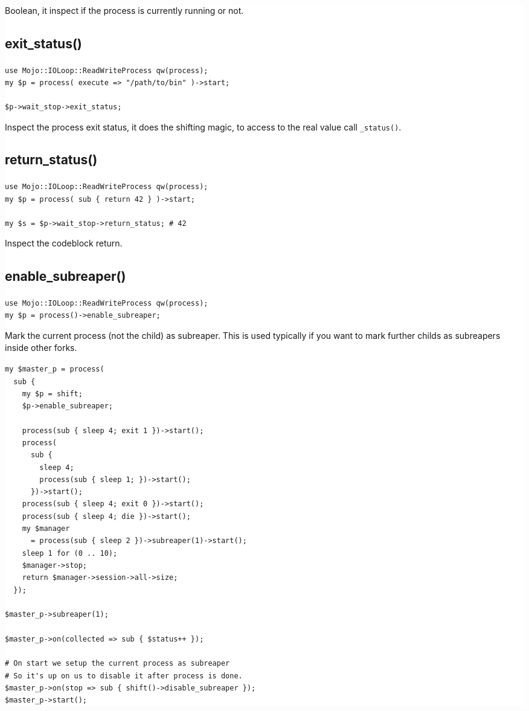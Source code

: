 Boolean, it inspect if the process is currently running or not.

## exit\_status()

    use Mojo::IOLoop::ReadWriteProcess qw(process);
    my $p = process( execute => "/path/to/bin" )->start;

    $p->wait_stop->exit_status;

Inspect the process exit status, it does the shifting magic, to access to the real value
call `_status()`.

## return\_status()

    use Mojo::IOLoop::ReadWriteProcess qw(process);
    my $p = process( sub { return 42 } )->start;

    my $s = $p->wait_stop->return_status; # 42

Inspect the codeblock return.

## enable\_subreaper()

    use Mojo::IOLoop::ReadWriteProcess qw(process);
    my $p = process()->enable_subreaper;

Mark the current process (not the child) as subreaper.
This is used typically if you want to mark further childs as subreapers inside other forks.

    my $master_p = process(
      sub {
        my $p = shift;
        $p->enable_subreaper;

        process(sub { sleep 4; exit 1 })->start();
        process(
          sub {
            sleep 4;
            process(sub { sleep 1; })->start();
          })->start();
        process(sub { sleep 4; exit 0 })->start();
        process(sub { sleep 4; die })->start();
        my $manager
          = process(sub { sleep 2 })->subreaper(1)->start();
        sleep 1 for (0 .. 10);
        $manager->stop;
        return $manager->session->all->size;
      });

    $master_p->subreaper(1);

    $master_p->on(collected => sub { $status++ });

    # On start we setup the current process as subreaper
    # So it's up on us to disable it after process is done.
    $master_p->on(stop => sub { shift()->disable_subreaper });
    $master_p->start();
